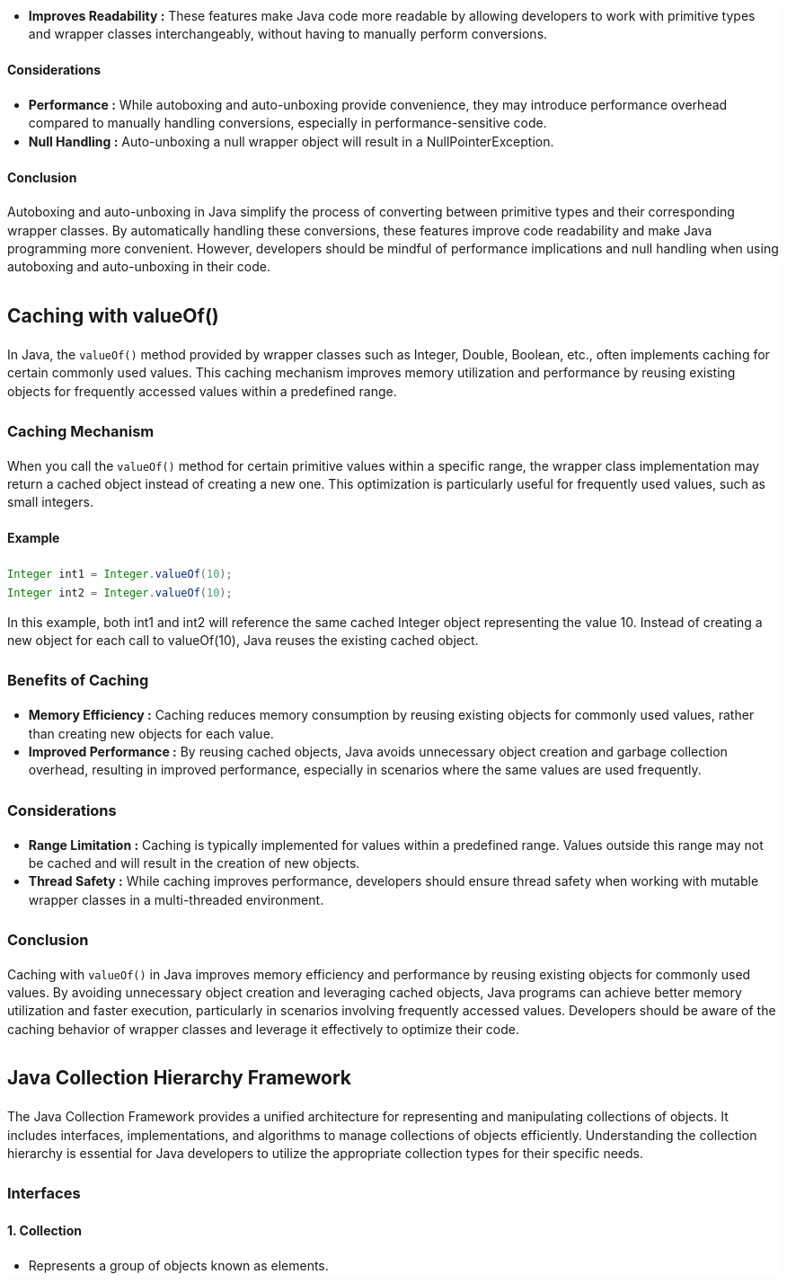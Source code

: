 - **Improves Readability :** These features make Java code more readable by allowing developers to work with primitive types and wrapper classes interchangeably, without having to manually perform conversions.
#### Considerations
- **Performance :** While autoboxing and auto-unboxing provide convenience, they may introduce performance overhead compared to manually handling conversions, especially in performance-sensitive code.
- **Null Handling :** Auto-unboxing a null wrapper object will result in a NullPointerException.
#### Conclusion
Autoboxing and auto-unboxing in Java simplify the process of converting between primitive types and their corresponding wrapper classes. By automatically handling these conversions, these features improve code readability and make Java programming more convenient. However, developers should be mindful of performance implications and null handling when using autoboxing and auto-unboxing in their code.
## Caching with valueOf()
In Java, the `valueOf()` method provided by wrapper classes such as Integer, Double, Boolean, etc., often implements caching for certain commonly used values. This caching mechanism improves memory utilization and performance by reusing existing objects for frequently accessed values within a predefined range.
### Caching Mechanism
When you call the `valueOf()` method for certain primitive values within a specific range, the wrapper class implementation may return a cached object instead of creating a new one. This optimization is particularly useful for frequently used values, such as small integers.
#### Example
```java
Integer int1 = Integer.valueOf(10);
Integer int2 = Integer.valueOf(10);

```
In this example, both int1 and int2 will reference the same cached Integer object representing the value 10. Instead of creating a new object for each call to valueOf(10), Java reuses the existing cached object.
### Benefits of Caching
- **Memory Efficiency :** Caching reduces memory consumption by reusing existing objects for commonly used values, rather than creating new objects for each value.
- **Improved Performance :** By reusing cached objects, Java avoids unnecessary object creation and garbage collection overhead, resulting in improved performance, especially in scenarios where the same values are used frequently.
### Considerations
- **Range Limitation :** Caching is typically implemented for values within a predefined range. Values outside this range may not be cached and will result in the creation of new objects.
- **Thread Safety :** While caching improves performance, developers should ensure thread safety when working with mutable wrapper classes in a multi-threaded environment.
### Conclusion
Caching with `valueOf()` in Java improves memory efficiency and performance by reusing existing objects for commonly used values. By avoiding unnecessary object creation and leveraging cached objects, Java programs can achieve better memory utilization and faster execution, particularly in scenarios involving frequently accessed values. Developers should be aware of the caching behavior of wrapper classes and leverage it effectively to optimize their code.
## Java Collection Hierarchy Framework
The Java Collection Framework provides a unified architecture for representing and manipulating collections of objects. It includes interfaces, implementations, and algorithms to manage collections of objects efficiently. Understanding the collection hierarchy is essential for Java developers to utilize the appropriate collection types for their specific needs.
### Interfaces
#### 1. Collection
- Represents a group of objects known as elements.
